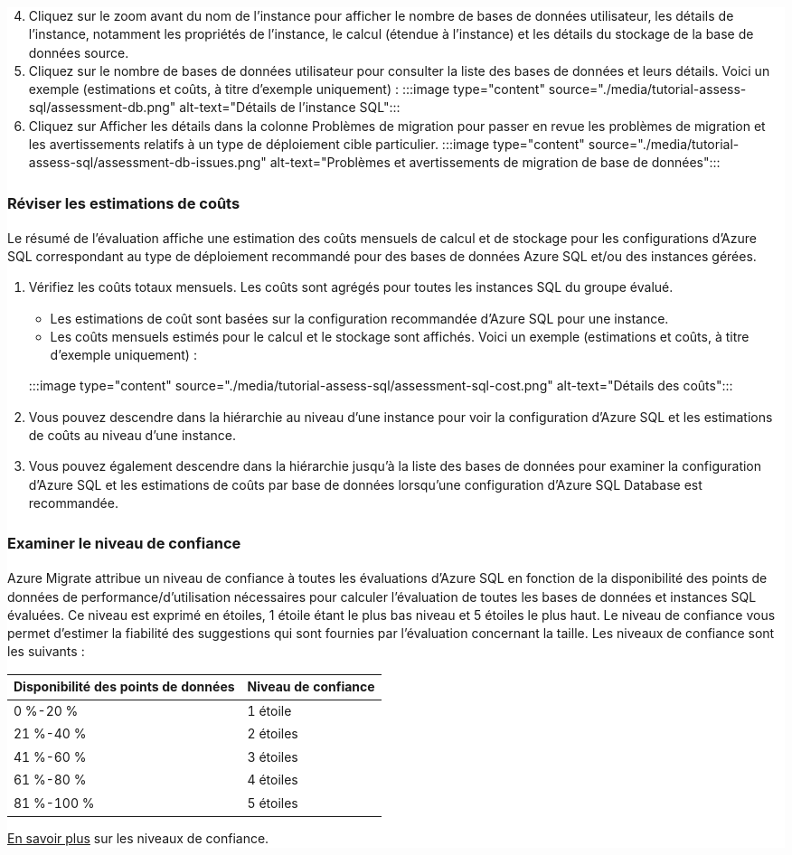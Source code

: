 4. Cliquez sur le zoom avant du nom de l’instance pour afficher le nombre de bases de données utilisateur, les détails de l’instance, notamment les propriétés de l’instance, le calcul (étendue à l’instance) et les détails du stockage de la base de données source.
5. Cliquez sur le nombre de bases de données utilisateur pour consulter la liste des bases de données et leurs détails. Voici un exemple (estimations et coûts, à titre d’exemple uniquement) : :::image type="content" source="./media/tutorial-assess-sql/assessment-db.png" alt-text="Détails de l’instance SQL":::
5. Cliquez sur Afficher les détails dans la colonne Problèmes de migration pour passer en revue les problèmes de migration et les avertissements relatifs à un type de déploiement cible particulier. 
    :::image type="content" source="./media/tutorial-assess-sql/assessment-db-issues.png" alt-text="Problèmes et avertissements de migration de base de données":::

### <a name="review-cost-estimates"></a>Réviser les estimations de coûts
Le résumé de l’évaluation affiche une estimation des coûts mensuels de calcul et de stockage pour les configurations d’Azure SQL correspondant au type de déploiement recommandé pour des bases de données Azure SQL et/ou des instances gérées.

1. Vérifiez les coûts totaux mensuels. Les coûts sont agrégés pour toutes les instances SQL du groupe évalué.
    - Les estimations de coût sont basées sur la configuration recommandée d’Azure SQL pour une instance. 
    - Les coûts mensuels estimés pour le calcul et le stockage sont affichés. Voici un exemple (estimations et coûts, à titre d’exemple uniquement) :
    
    :::image type="content" source="./media/tutorial-assess-sql/assessment-sql-cost.png" alt-text="Détails des coûts":::

1. Vous pouvez descendre dans la hiérarchie au niveau d’une instance pour voir la configuration d’Azure SQL et les estimations de coûts au niveau d’une instance.  
1. Vous pouvez également descendre dans la hiérarchie jusqu’à la liste des bases de données pour examiner la configuration d’Azure SQL et les estimations de coûts par base de données lorsqu’une configuration d’Azure SQL Database est recommandée.

### <a name="review-confidence-rating"></a>Examiner le niveau de confiance
Azure Migrate attribue un niveau de confiance à toutes les évaluations d’Azure SQL en fonction de la disponibilité des points de données de performance/d’utilisation nécessaires pour calculer l’évaluation de toutes les bases de données et instances SQL évaluées. Ce niveau est exprimé en étoiles, 1 étoile étant le plus bas niveau et 5 étoiles le plus haut.
Le niveau de confiance vous permet d’estimer la fiabilité des suggestions qui sont fournies par l’évaluation concernant la taille. Les niveaux de confiance sont les suivants :

**Disponibilité des points de données** | **Niveau de confiance**
--- | ---
0 %-20 % | 1 étoile
21 %-40 % | 2 étoiles
41 %-60 % | 3 étoiles
61 %-80 % | 4 étoiles
81 %-100 % | 5 étoiles

[En savoir plus](concepts-azure-sql-assessment-calculation.md#confidence-ratings) sur les niveaux de confiance.
